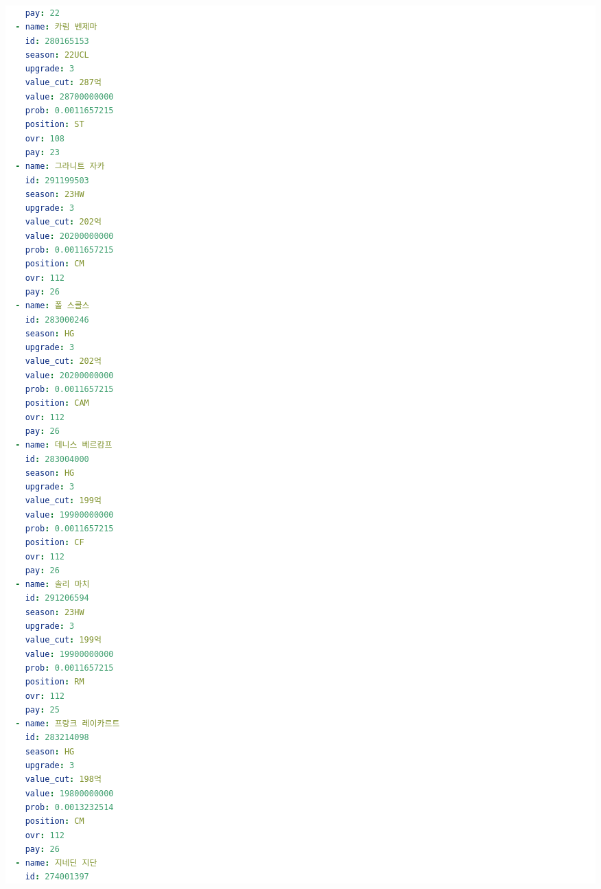 ```yaml
    pay: 22
  - name: 카림 벤제마
    id: 280165153
    season: 22UCL
    upgrade: 3
    value_cut: 287억
    value: 28700000000
    prob: 0.0011657215
    position: ST
    ovr: 108
    pay: 23
  - name: 그라니트 자카
    id: 291199503
    season: 23HW
    upgrade: 3
    value_cut: 202억
    value: 20200000000
    prob: 0.0011657215
    position: CM
    ovr: 112
    pay: 26
  - name: 폴 스콜스
    id: 283000246
    season: HG
    upgrade: 3
    value_cut: 202억
    value: 20200000000
    prob: 0.0011657215
    position: CAM
    ovr: 112
    pay: 26
  - name: 데니스 베르캄프
    id: 283004000
    season: HG
    upgrade: 3
    value_cut: 199억
    value: 19900000000
    prob: 0.0011657215
    position: CF
    ovr: 112
    pay: 26
  - name: 솔리 마치
    id: 291206594
    season: 23HW
    upgrade: 3
    value_cut: 199억
    value: 19900000000
    prob: 0.0011657215
    position: RM
    ovr: 112
    pay: 25
  - name: 프랑크 레이카르트
    id: 283214098
    season: HG
    upgrade: 3
    value_cut: 198억
    value: 19800000000
    prob: 0.0013232514
    position: CM
    ovr: 112
    pay: 26
  - name: 지네딘 지단
    id: 274001397
```